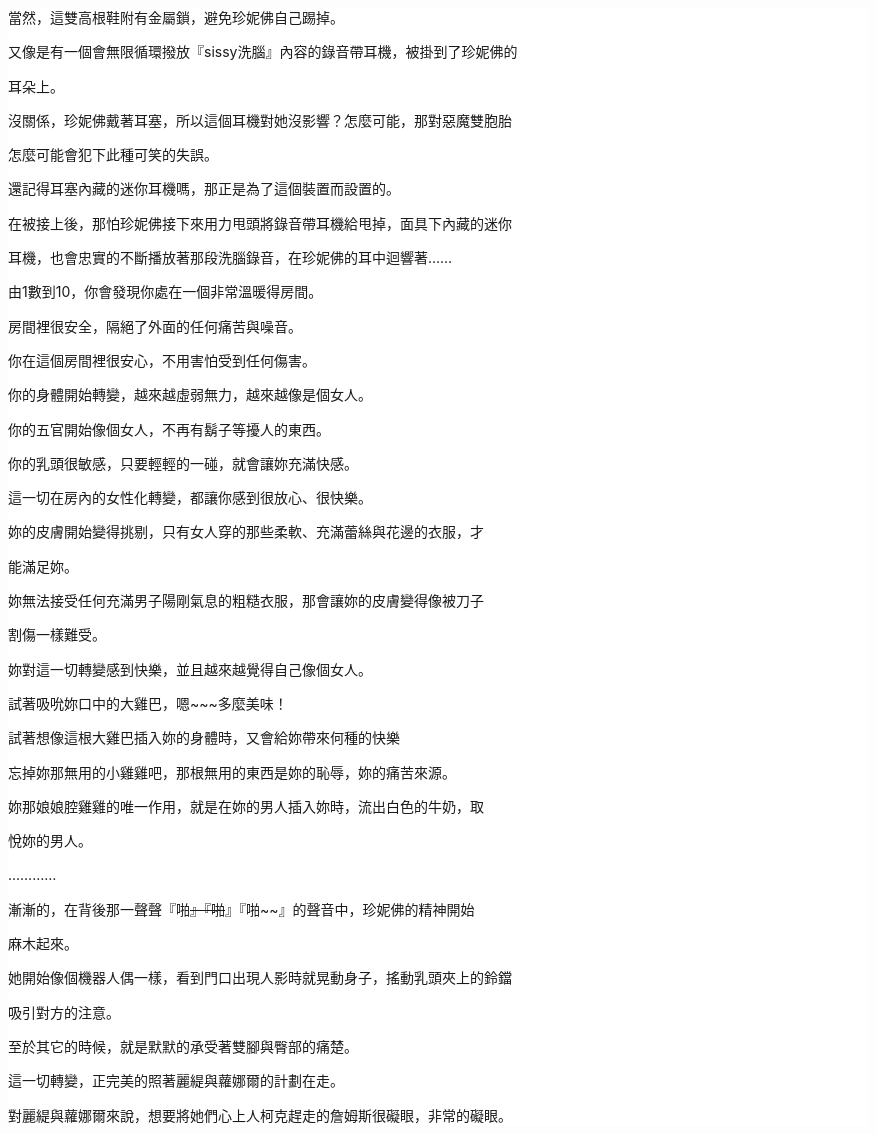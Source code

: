 當然，這雙高根鞋附有金屬鎖，避免珍妮佛自己踢掉。

又像是有一個會無限循環撥放『sissy洗腦』內容的錄音帶耳機，被掛到了珍妮佛的

耳朵上。

沒關係，珍妮佛戴著耳塞，所以這個耳機對她沒影響？怎麼可能，那對惡魔雙胞胎

怎麼可能會犯下此種可笑的失誤。

還記得耳塞內藏的迷你耳機嗎，那正是為了這個裝置而設置的。

在被接上後，那怕珍妮佛接下來用力甩頭將錄音帶耳機給甩掉，面具下內藏的迷你

耳機，也會忠實的不斷播放著那段洗腦錄音，在珍妮佛的耳中迴響著……

由1數到10，你會發現你處在一個非常溫暖得房間。

房間裡很安全，隔絕了外面的任何痛苦與噪音。

你在這個房間裡很安心，不用害怕受到任何傷害。

你的身體開始轉變，越來越虛弱無力，越來越像是個女人。

你的五官開始像個女人，不再有鬍子等擾人的東西。

你的乳頭很敏感，只要輕輕的一碰，就會讓妳充滿快感。

這一切在房內的女性化轉變，都讓你感到很放心、很快樂。

妳的皮膚開始變得挑剔，只有女人穿的那些柔軟、充滿蕾絲與花邊的衣服，才

能滿足妳。

妳無法接受任何充滿男子陽剛氣息的粗糙衣服，那會讓妳的皮膚變得像被刀子

割傷一樣難受。

妳對這一切轉變感到快樂，並且越來越覺得自己像個女人。

試著吸吮妳口中的大雞巴，嗯~~~多麼美味！

試著想像這根大雞巴插入妳的身體時，又會給妳帶來何種的快樂

忘掉妳那無用的小雞雞吧，那根無用的東西是妳的恥辱，妳的痛苦來源。

妳那娘娘腔雞雞的唯一作用，就是在妳的男人插入妳時，流出白色的牛奶，取

悅妳的男人。

…………

漸漸的，在背後那一聲聲『啪~~』『啪~~』『啪~~』的聲音中，珍妮佛的精神開始

麻木起來。

她開始像個機器人偶一樣，看到門口出現人影時就晃動身子，搖動乳頭夾上的鈴鐺

吸引對方的注意。

至於其它的時候，就是默默的承受著雙腳與臀部的痛楚。

這一切轉變，正完美的照著麗緹與蘿娜爾的計劃在走。

對麗緹與蘿娜爾來說，想要將她們心上人柯克趕走的詹姆斯很礙眼，非常的礙眼。
